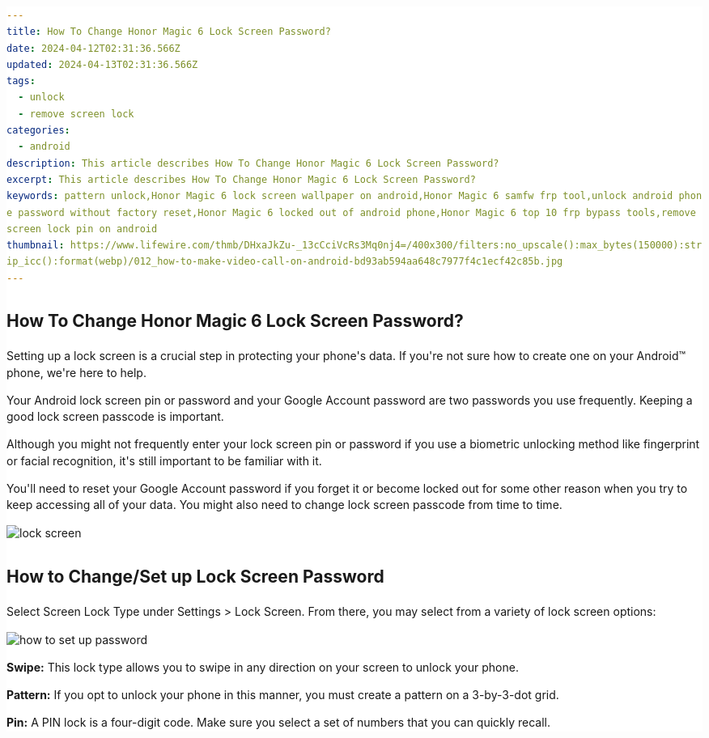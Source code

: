 ```yaml
---
title: How To Change Honor Magic 6 Lock Screen Password?
date: 2024-04-12T02:31:36.566Z
updated: 2024-04-13T02:31:36.566Z
tags: 
  - unlock
  - remove screen lock
categories:
  - android
description: This article describes How To Change Honor Magic 6 Lock Screen Password?
excerpt: This article describes How To Change Honor Magic 6 Lock Screen Password?
keywords: pattern unlock,Honor Magic 6 lock screen wallpaper on android,Honor Magic 6 samfw frp tool,unlock android phone password without factory reset,Honor Magic 6 locked out of android phone,Honor Magic 6 top 10 frp bypass tools,remove screen lock pin on android
thumbnail: https://www.lifewire.com/thmb/DHxaJkZu-_13cCciVcRs3Mq0nj4=/400x300/filters:no_upscale():max_bytes(150000):strip_icc():format(webp)/012_how-to-make-video-call-on-android-bd93ab594aa648c7977f4c1ecf42c85b.jpg
---
```


## How To Change Honor Magic 6 Lock Screen Password?

Setting up a lock screen is a crucial step in protecting your phone's data. If you're not sure how to create one on your Android™ phone, we're here to help.

Your Android lock screen pin or password and your Google Account password are two passwords you use frequently. Keeping a good lock screen passcode is important.

Although you might not frequently enter your lock screen pin or password if you use a biometric unlocking method like fingerprint or facial recognition, it's still important to be familiar with it.

You'll need to reset your Google Account password if you forget it or become locked out for some other reason when you try to keep accessing all of your data. You might also need to change lock screen passcode from time to time.

![lock screen](https://images.wondershare.com/drfone/article/2022/11/how-to-change-lock-screen-password-1.jpg)


## How to Change/Set up Lock Screen Password

Select Screen Lock Type under Settings > Lock Screen. From there, you may select from a variety of lock screen options:

![how to set up password](https://images.wondershare.com/drfone/article/2022/11/how-to-change-lock-screen-password-2.jpg)

**Swipe:** This lock type allows you to swipe in any direction on your screen to unlock your phone.

**Pattern:** If you opt to unlock your phone in this manner, you must create a pattern on a 3-by-3-dot grid.

**Pin:** A PIN lock is a four-digit code. Make sure you select a set of numbers that you can quickly recall.
